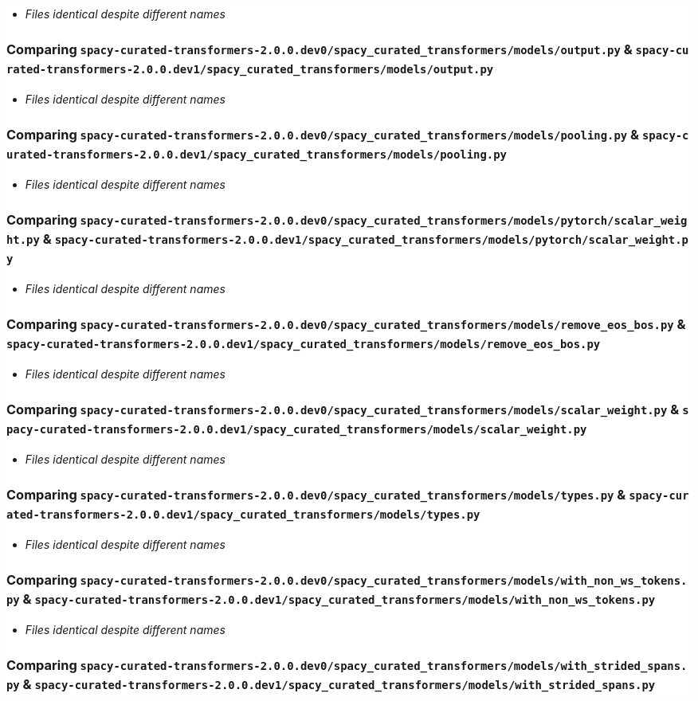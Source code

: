  * *Files identical despite different names*

### Comparing `spacy-curated-transformers-2.0.0.dev0/spacy_curated_transformers/models/output.py` & `spacy-curated-transformers-2.0.0.dev1/spacy_curated_transformers/models/output.py`

 * *Files identical despite different names*

### Comparing `spacy-curated-transformers-2.0.0.dev0/spacy_curated_transformers/models/pooling.py` & `spacy-curated-transformers-2.0.0.dev1/spacy_curated_transformers/models/pooling.py`

 * *Files identical despite different names*

### Comparing `spacy-curated-transformers-2.0.0.dev0/spacy_curated_transformers/models/pytorch/scalar_weight.py` & `spacy-curated-transformers-2.0.0.dev1/spacy_curated_transformers/models/pytorch/scalar_weight.py`

 * *Files identical despite different names*

### Comparing `spacy-curated-transformers-2.0.0.dev0/spacy_curated_transformers/models/remove_eos_bos.py` & `spacy-curated-transformers-2.0.0.dev1/spacy_curated_transformers/models/remove_eos_bos.py`

 * *Files identical despite different names*

### Comparing `spacy-curated-transformers-2.0.0.dev0/spacy_curated_transformers/models/scalar_weight.py` & `spacy-curated-transformers-2.0.0.dev1/spacy_curated_transformers/models/scalar_weight.py`

 * *Files identical despite different names*

### Comparing `spacy-curated-transformers-2.0.0.dev0/spacy_curated_transformers/models/types.py` & `spacy-curated-transformers-2.0.0.dev1/spacy_curated_transformers/models/types.py`

 * *Files identical despite different names*

### Comparing `spacy-curated-transformers-2.0.0.dev0/spacy_curated_transformers/models/with_non_ws_tokens.py` & `spacy-curated-transformers-2.0.0.dev1/spacy_curated_transformers/models/with_non_ws_tokens.py`

 * *Files identical despite different names*

### Comparing `spacy-curated-transformers-2.0.0.dev0/spacy_curated_transformers/models/with_strided_spans.py` & `spacy-curated-transformers-2.0.0.dev1/spacy_curated_transformers/models/with_strided_spans.py`
